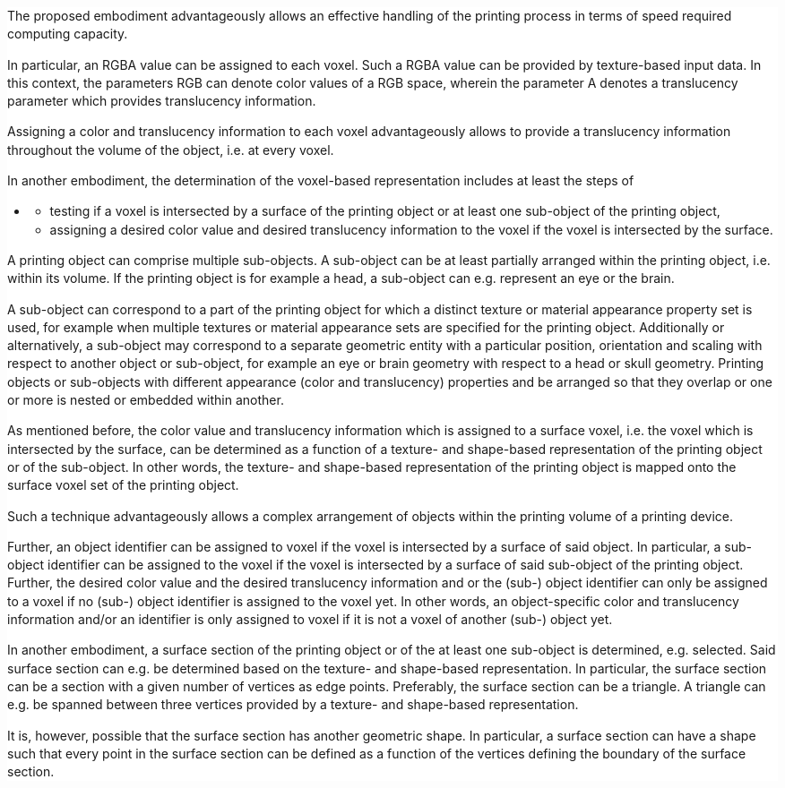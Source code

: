 The proposed embodiment advantageously allows an effective handling of the printing process in terms of speed required computing capacity.

In particular, an RGBA value can be assigned to each voxel. Such a RGBA value can be provided by texture-based input data. In this context, the parameters RGB can denote color values of a RGB space, wherein the parameter A denotes a translucency parameter which provides translucency information.

Assigning a color and translucency information to each voxel advantageously allows to provide a translucency information throughout the volume of the object, i.e. at every voxel.

In another embodiment, the determination of the voxel-based representation includes at least the steps of


- - testing if a voxel is intersected by a surface of the printing
    object or at least one sub-object of the printing object,
  - assigning a desired color value and desired translucency information
    to the voxel if the voxel is intersected by the surface.

A printing object can comprise multiple sub-objects. A sub-object can be at least partially arranged within the printing object, i.e. within its volume. If the printing object is for example a head, a sub-object can e.g. represent an eye or the brain.

A sub-object can correspond to a part of the printing object for which a distinct texture or material appearance property set is used, for example when multiple textures or material appearance sets are specified for the printing object. Additionally or alternatively, a sub-object may correspond to a separate geometric entity with a particular position, orientation and scaling with respect to another object or sub-object, for example an eye or brain geometry with respect to a head or skull geometry. Printing objects or sub-objects with different appearance (color and translucency) properties and be arranged so that they overlap or one or more is nested or embedded within another.

As mentioned before, the color value and translucency information which is assigned to a surface voxel, i.e. the voxel which is intersected by the surface, can be determined as a function of a texture- and shape-based representation of the printing object or of the sub-object. In other words, the texture- and shape-based representation of the printing object is mapped onto the surface voxel set of the printing object.

Such a technique advantageously allows a complex arrangement of objects within the printing volume of a printing device.

Further, an object identifier can be assigned to voxel if the voxel is intersected by a surface of said object. In particular, a sub-object identifier can be assigned to the voxel if the voxel is intersected by a surface of said sub-object of the printing object. Further, the desired color value and the desired translucency information and or the (sub-) object identifier can only be assigned to a voxel if no (sub-) object identifier is assigned to the voxel yet. In other words, an object-specific color and translucency information and/or an identifier is only assigned to voxel if it is not a voxel of another (sub-) object yet.

In another embodiment, a surface section of the printing object or of the at least one sub-object is determined, e.g. selected. Said surface section can e.g. be determined based on the texture- and shape-based representation. In particular, the surface section can be a section with a given number of vertices as edge points. Preferably, the surface section can be a triangle. A triangle can e.g. be spanned between three vertices provided by a texture- and shape-based representation.

It is, however, possible that the surface section has another geometric shape. In particular, a surface section can have a shape such that every point in the surface section can be defined as a function of the vertices defining the boundary of the surface section.
